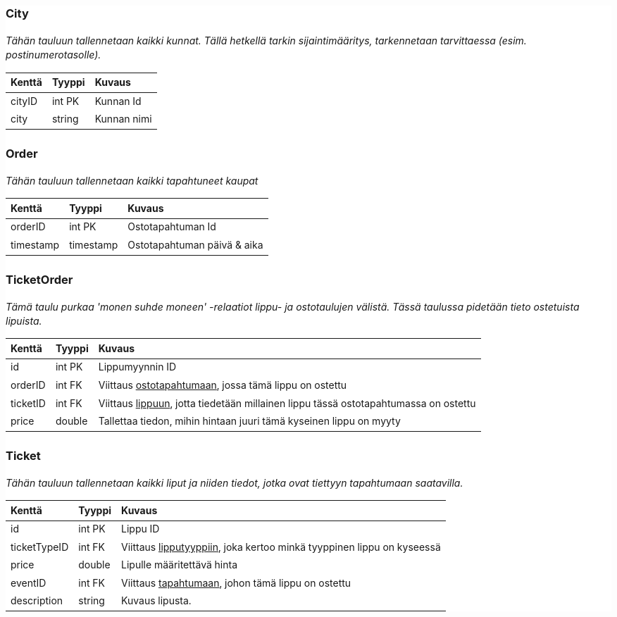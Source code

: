 ### City

*Tähän tauluun tallennetaan kaikki kunnat. Tällä hetkellä tarkin sijaintimääritys, tarkennetaan tarvittaessa (esim. postinumerotasolle).*

| Kenttä | Tyyppi | Kuvaus | 
| :----  | :---- | :-----  |
| cityID     | int PK | Kunnan Id |
| city | string | Kunnan nimi |


### Order

*Tähän tauluun tallennetaan kaikki tapahtuneet kaupat*

| Kenttä | Tyyppi | Kuvaus | 
| :----  | :---- | :-----  |
| orderID     | int PK | Ostotapahtuman Id |
| timestamp | timestamp | Ostotapahtuman päivä & aika |

### TicketOrder

*Tämä taulu purkaa 'monen suhde moneen' -relaatiot lippu- ja ostotaulujen välistä. Tässä taulussa pidetään tieto ostetuista lipuista.*

| Kenttä | Tyyppi | Kuvaus |
| :---- | :---- | :----- |
| id   | int PK | Lippumyynnin ID |
| orderID | int FK | Viittaus [ostotapahtumaan](#Order), jossa tämä lippu on ostettu |
| ticketID | int FK | Viittaus [lippuun](#Ticket), jotta tiedetään millainen lippu tässä ostotapahtumassa on ostettu | 
| price | double | Tallettaa tiedon, mihin hintaan juuri tämä kyseinen lippu on myyty |

### Ticket

*Tähän tauluun tallennetaan kaikki liput ja niiden tiedot, jotka ovat tiettyyn tapahtumaan saatavilla.*

| Kenttä | Tyyppi | Kuvaus |
| :---- | :---- | :----- |
| id   | int PK | Lippu ID |
| ticketTypeID | int FK | Viittaus [lipputyyppiin](#TicketType), joka kertoo minkä tyyppinen lippu on kyseessä |
| price | double | Lipulle määritettävä hinta | 
| eventID | int FK | Viittaus [tapahtumaan](#Event), johon tämä lippu on ostettu |
| description | string | Kuvaus lipusta.  |
